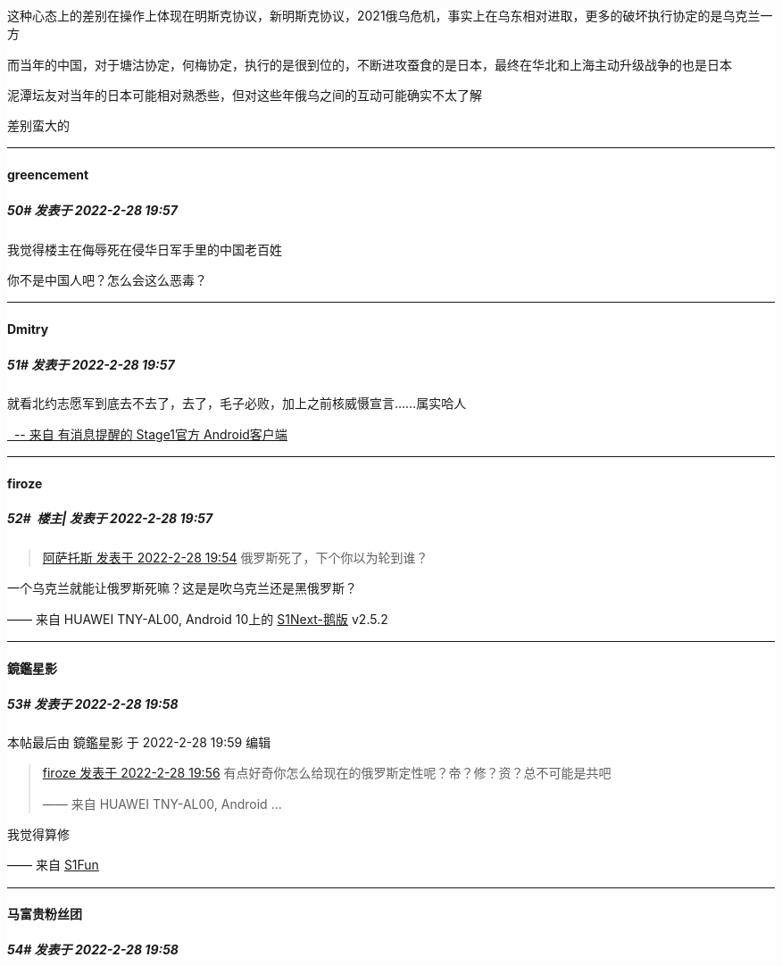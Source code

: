 这种心态上的差别在操作上体现在明斯克协议，新明斯克协议，2021俄乌危机，事实上在乌东相对进取，更多的破坏执行协定的是乌克兰一方

而当年的中国，对于塘沽协定，何梅协定，执行的是很到位的，不断进攻蚕食的是日本，最终在华北和上海主动升级战争的也是日本 

泥潭坛友对当年的日本可能相对熟悉些，但对这些年俄乌之间的互动可能确实不太了解

差别蛮大的 

*****

####  greencement  
##### 50#       发表于 2022-2-28 19:57

我觉得楼主在侮辱死在侵华日军手里的中国老百姓

你不是中国人吧？怎么会这么恶毒？

*****

####  Dmitry  
##### 51#       发表于 2022-2-28 19:57

就看北约志愿军到底去不去了，去了，毛子必败，加上之前核威慑宣言……属实哈人

[  -- 来自 有消息提醒的 Stage1官方 Android客户端](https://www.coolapk.com/apk/140634)

*****

####  firoze  
##### 52#         楼主| 发表于 2022-2-28 19:57

<blockquote><a href="httphttps://bbs.saraba1st.com/2b/forum.php?mod=redirect&amp;goto=findpost&amp;pid=54867351&amp;ptid=2055174" target="_blank">阿萨托斯 发表于 2022-2-28 19:54</a>
俄罗斯死了，下个你以为轮到谁？</blockquote>
一个乌克兰就能让俄罗斯死嘛？这是是吹乌克兰还是黑俄罗斯？

—— 来自 HUAWEI TNY-AL00, Android 10上的 [S1Next-鹅版](https://github.com/ykrank/S1-Next/releases) v2.5.2

*****

####  鏡鑑星影  
##### 53#       发表于 2022-2-28 19:58

 本帖最后由 鏡鑑星影 于 2022-2-28 19:59 编辑 
<blockquote><a href="httphttps://bbs.saraba1st.com/2b/forum.php?mod=redirect&amp;goto=findpost&amp;pid=54867387&amp;ptid=2055174" target="_blank">firoze 发表于 2022-2-28 19:56</a>
有点好奇你怎么给现在的俄罗斯定性呢？帝？修？资？总不可能是共吧

—— 来自 HUAWEI TNY-AL00, Android ...</blockquote>
我觉得算修

—— 来自 [S1Fun](https://s1fun.koalcat.com)

*****

####  马富贵粉丝团  
##### 54#       发表于 2022-2-28 19:58
